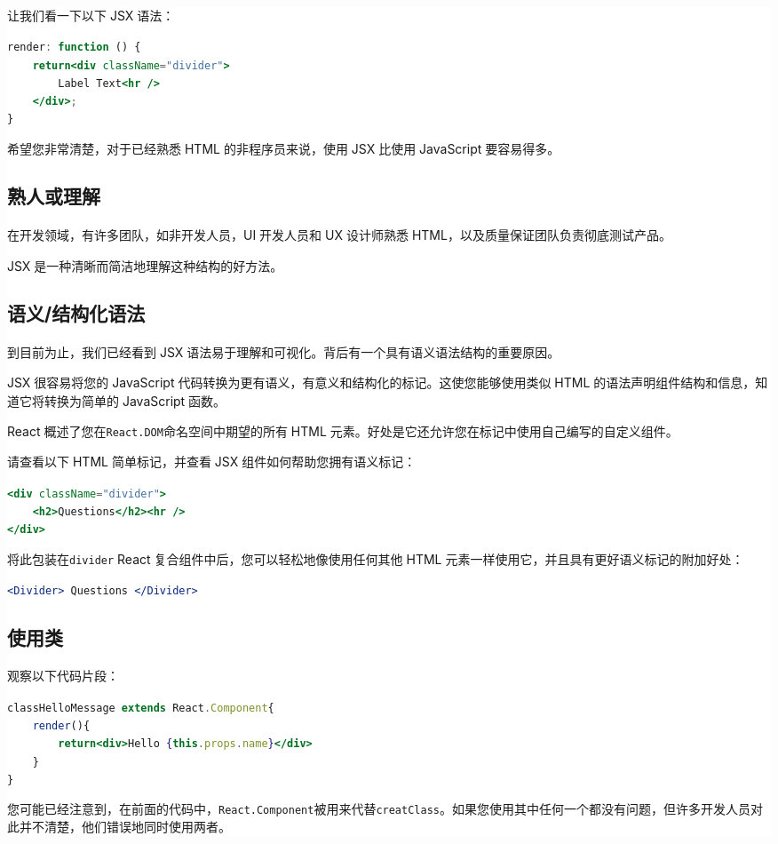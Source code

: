 让我们看一下以下 JSX 语法：

```jsx
render: function () { 
    return<div className="divider"> 
        Label Text<hr /> 
    </div>; 
} 

```

希望您非常清楚，对于已经熟悉 HTML 的非程序员来说，使用 JSX 比使用 JavaScript 要容易得多。

## 熟人或理解

在开发领域，有许多团队，如非开发人员，UI 开发人员和 UX 设计师熟悉 HTML，以及质量保证团队负责彻底测试产品。

JSX 是一种清晰而简洁地理解这种结构的好方法。

## 语义/结构化语法

到目前为止，我们已经看到 JSX 语法易于理解和可视化。背后有一个具有语义语法结构的重要原因。

JSX 很容易将您的 JavaScript 代码转换为更有语义，有意义和结构化的标记。这使您能够使用类似 HTML 的语法声明组件结构和信息，知道它将转换为简单的 JavaScript 函数。

React 概述了您在`React.DOM`命名空间中期望的所有 HTML 元素。好处是它还允许您在标记中使用自己编写的自定义组件。

请查看以下 HTML 简单标记，并查看 JSX 组件如何帮助您拥有语义标记：

```jsx
<div className="divider"> 
    <h2>Questions</h2><hr /> 
</div>

```

将此包装在`divider` React 复合组件中后，您可以轻松地像使用任何其他 HTML 元素一样使用它，并且具有更好语义标记的附加好处：

```jsx
<Divider> Questions </Divider> 

```

## 使用类

观察以下代码片段：

```jsx
classHelloMessage extends React.Component{
    render(){ 
        return<div>Hello {this.props.name}</div> 
    } 
}
```

您可能已经注意到，在前面的代码中，`React.Component`被用来代替`creatClass`。如果您使用其中任何一个都没有问题，但许多开发人员对此并不清楚，他们错误地同时使用两者。
